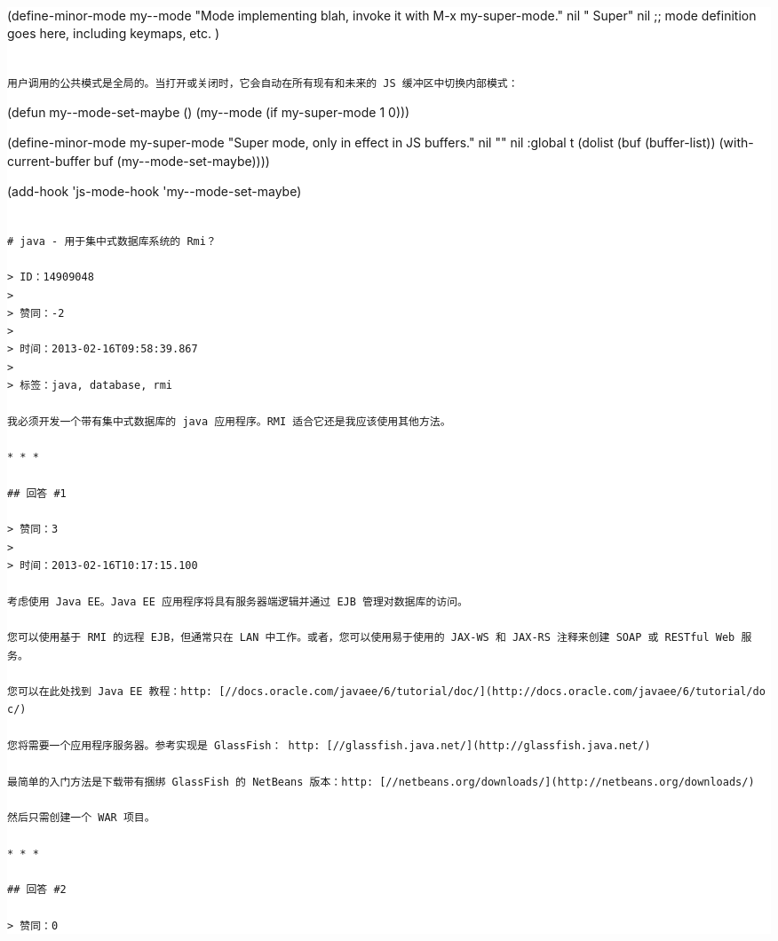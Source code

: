```
```
(define-minor-mode my--mode
  "Mode implementing blah, invoke it with M-x my-super-mode."
  nil " Super" nil
  ;; mode definition goes here, including keymaps, etc.
  ) 
```

用户调用的公共模式是全局的。当打开或关闭时，它会自动在所有现有和未来的 JS 缓冲区中切换内部模式：

```
(defun my--mode-set-maybe ()
  (my--mode (if my-super-mode 1 0)))

(define-minor-mode my-super-mode
  "Super mode, only in effect in JS buffers."
  nil "" nil
  :global t
  (dolist (buf (buffer-list))
    (with-current-buffer buf
      (my--mode-set-maybe))))

(add-hook 'js-mode-hook 'my--mode-set-maybe) 
```

# java - 用于集中式数据库系统的 Rmi？

> ID：14909048
> 
> 赞同：-2
> 
> 时间：2013-02-16T09:58:39.867
> 
> 标签：java, database, rmi

我必须开发一个带有集中式数据库的 java 应用程序。RMI 适合它还是我应该使用其他方法。

* * *

## 回答 #1

> 赞同：3
> 
> 时间：2013-02-16T10:17:15.100

考虑使用 Java EE。Java EE 应用程序将具有服务器端逻辑并通过 EJB 管理对数据库的访问。

您可以使用基于 RMI 的远程 EJB，但通常只在 LAN 中工作。或者，您可以使用易于使用的 JAX-WS 和 JAX-RS 注释来创建 SOAP 或 RESTful Web 服务。

您可以在此处找到 Java EE 教程：http: [//docs.oracle.com/javaee/6/tutorial/doc/](http://docs.oracle.com/javaee/6/tutorial/doc/)

您将需要一个应用程序服务器。参考实现是 GlassFish： http: [//glassfish.java.net/](http://glassfish.java.net/)

最简单的入门方法是下载带有捆绑 GlassFish 的 NetBeans 版本：http: [//netbeans.org/downloads/](http://netbeans.org/downloads/)

然后只需创建一个 WAR 项目。

* * *

## 回答 #2

> 赞同：0
```